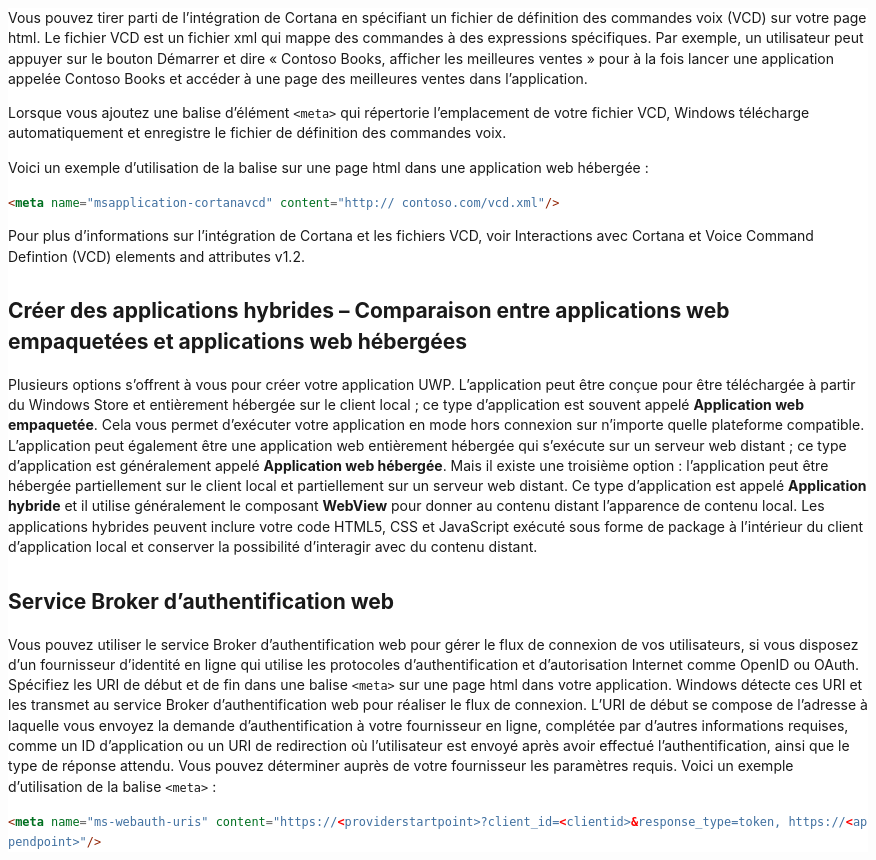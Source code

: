 Vous pouvez tirer parti de l’intégration de Cortana en spécifiant un fichier de définition des commandes voix (VCD) sur votre page html. Le fichier VCD est un fichier xml qui mappe des commandes à des expressions spécifiques. Par exemple, un utilisateur peut appuyer sur le bouton Démarrer et dire « Contoso Books, afficher les meilleures ventes » pour à la fois lancer une application appelée Contoso Books et accéder à une page des meilleures ventes dans l’application.

Lorsque vous ajoutez une balise d’élément `<meta>` qui répertorie l’emplacement de votre fichier VCD, Windows télécharge automatiquement et enregistre le fichier de définition des commandes voix.

Voici un exemple d’utilisation de la balise sur une page html dans une application web hébergée :

```HTML
<meta name="msapplication-cortanavcd" content="http:// contoso.com/vcd.xml"/>
```

Pour plus d’informations sur l’intégration de Cortana et les fichiers VCD, voir Interactions avec Cortana et Voice Command Defintion (VCD) elements and attributes v1.2.

## <a name="create-hybrid-apps--packaged-web-apps-vs-hosted-web-apps"></a>Créer des applications hybrides – Comparaison entre applications web empaquetées et applications web hébergées

Plusieurs options s’offrent à vous pour créer votre application UWP. L’application peut être conçue pour être téléchargée à partir du Windows Store et entièrement hébergée sur le client local ; ce type d’application est souvent appelé **Application web empaquetée**. Cela vous permet d’exécuter votre application en mode hors connexion sur n’importe quelle plateforme compatible. L’application peut également être une application web entièrement hébergée qui s’exécute sur un serveur web distant ; ce type d’application est généralement appelé **Application web hébergée**. Mais il existe une troisième option : l’application peut être hébergée partiellement sur le client local et partiellement sur un serveur web distant. Ce type d’application est appelé **Application hybride** et il utilise généralement le composant **WebView** pour donner au contenu distant l’apparence de contenu local. Les applications hybrides peuvent inclure votre code HTML5, CSS et JavaScript exécuté sous forme de package à l’intérieur du client d’application local et conserver la possibilité d’interagir avec du contenu distant.

## <a name="web-authentication-broker"></a>Service Broker d’authentification web

Vous pouvez utiliser le service Broker d’authentification web pour gérer le flux de connexion de vos utilisateurs, si vous disposez d’un fournisseur d’identité en ligne qui utilise les protocoles d’authentification et d’autorisation Internet comme OpenID ou OAuth. Spécifiez les URI de début et de fin dans une balise `<meta>` sur une page html dans votre application. Windows détecte ces URI et les transmet au service Broker d’authentification web pour réaliser le flux de connexion. L’URI de début se compose de l’adresse à laquelle vous envoyez la demande d’authentification à votre fournisseur en ligne, complétée par d’autres informations requises, comme un ID d’application ou un URI de redirection où l’utilisateur est envoyé après avoir effectué l’authentification, ainsi que le type de réponse attendu. Vous pouvez déterminer auprès de votre fournisseur les paramètres requis. Voici un exemple d’utilisation de la balise `<meta>` :

```HTML
<meta name="ms-webauth-uris" content="https://<providerstartpoint>?client_id=<clientid>&response_type=token, https://<appendpoint>"/>
```
